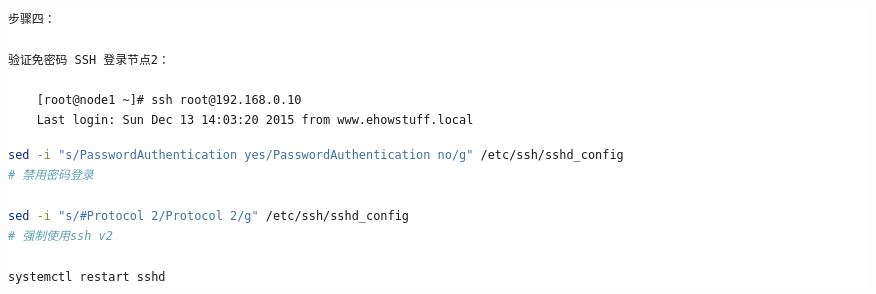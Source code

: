     步骤四：
    
    验证免密码 SSH 登录节点2：
    
        [root@node1 ~]# ssh root@192.168.0.10
        Last login: Sun Dec 13 14:03:20 2015 from www.ehowstuff.local

```bash
sed -i "s/PasswordAuthentication yes/PasswordAuthentication no/g" /etc/ssh/sshd_config
# 禁用密码登录

sed -i "s/#Protocol 2/Protocol 2/g" /etc/ssh/sshd_config
# 强制使用ssh v2

systemctl restart sshd
```


